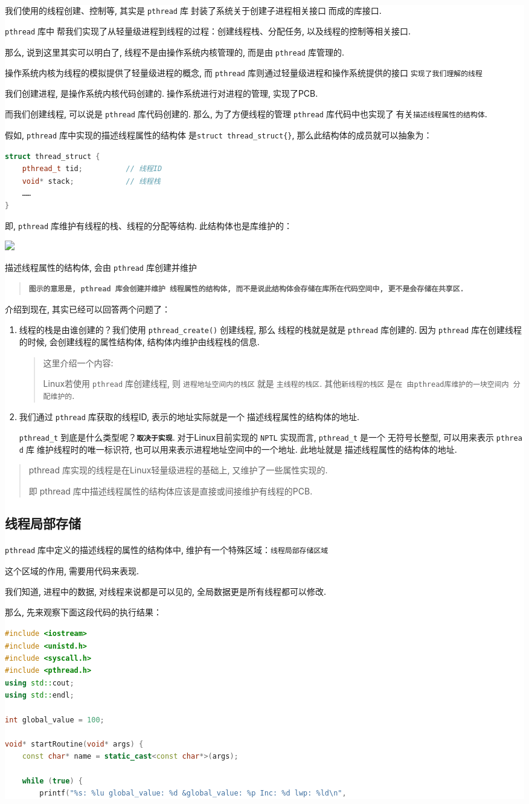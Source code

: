 我们使用的线程创建、控制等, 其实是 `pthread` 库 封装了系统关于创建子进程相关接口 而成的库接口.

`pthread` 库中 帮我们实现了从轻量级进程到线程的过程：创建线程栈、分配任务, 以及线程的控制等相关接口.

那么, 说到这里其实可以明白了, 线程不是由操作系统内核管理的, 而是由 `pthread` 库管理的.

操作系统内核为线程的模拟提供了轻量级进程的概念, 而 `pthread` 库则通过轻量级进程和操作系统提供的接口 `实现了我们理解的线程`

我们创建进程, 是操作系统内核代码创建的. 操作系统进行对进程的管理, 实现了PCB.

而我们创建线程, 可以说是 `pthread` 库代码创建的. 那么, 为了方便线程的管理 `pthread` 库代码中也实现了 有关`描述线程属性的结构体`. 

假如, `pthread` 库中实现的描述线程属性的结构体 是`struct thread_struct{}`, 那么此结构体的成员就可以抽象为：

```cpp
struct thread_struct {
    pthread_t tid; 			// 线程ID
    void* stack;			// 线程栈
    ……
}
```

即, `pthread` 库维护有线程的栈、线程的分配等结构. 此结构体也是库维护的：

![ ](https://dxyt-july-image.oss-cn-beijing.aliyuncs.com/CSDN/image-20230415190851469.png)

描述线程属性的结构体, 会由 `pthread` 库创建并维护

> **`图示的意思是, pthread 库会创建并维护 线程属性的结构体, 而不是说此结构体会存储在库所在代码空间中, 更不是会存储在共享区.`**

介绍到现在, 其实已经可以回答两个问题了：

1. 线程的栈是由谁创建的？我们使用 `pthread_create()` 创建线程, 那么 线程的栈就是就是 `pthread` 库创建的. 因为 `pthread` 库在创建线程的时候, 会创建线程的属性结构体, 结构体内维护由线程栈的信息.

	> 这里介绍一个内容:
	>
	> Linux若使用 `pthread` 库创建线程, 则 `进程地址空间内的栈区` 就是 `主线程的栈区`. 其他`新线程的栈区` 是`在 由pthread库维护的一块空间内 分配维护的`.

2. 我们通过 `pthread` 库获取的线程ID, 表示的地址实际就是一个 描述线程属性的结构体的地址.

	`pthread_t` 到底是什么类型呢？**`取决于实现`**. 对于Linux目前实现的 `NPTL` 实现而言, `pthread_t` 是一个 无符号长整型, 可以用来表示 `pthread` 库 维护线程时的唯一标识符, 也可以用来表示进程地址空间中的一个地址. 此地址就是 描述线程属性的结构体的地址.

> pthread 库实现的线程是在Linux轻量级进程的基础上, 又维护了一些属性实现的.
>
> 即 pthread 库中描述线程属性的结构体应该是直接或间接维护有线程的PCB.

## 线程局部存储

`pthread` 库中定义的描述线程的属性的结构体中, 维护有一个特殊区域：`线程局部存储区域`

这个区域的作用, 需要用代码来表现.

我们知道, 进程中的数据, 对线程来说都是可以见的, 全局数据更是所有线程都可以修改.

那么, 先来观察下面这段代码的执行结果：

```cpp
#include <iostream>
#include <unistd.h>
#include <syscall.h>
#include <pthread.h>
using std::cout;
using std::endl;

int global_value = 100;

void* startRoutine(void* args) {
    const char* name = static_cast<const char*>(args);

    while (true) {
        printf("%s: %lu global_value: %d &global_value: %p Inc: %d lwp: %ld\n", 
```